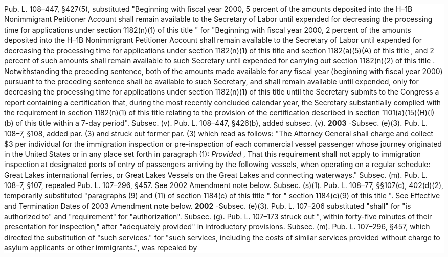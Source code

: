  Pub. L. 108–447,
 §427(5\), substituted "Beginning with fiscal year 2000, 5 percent of the amounts deposited into the H–1B Nonimmigrant Petitioner Account shall remain available to the Secretary of Labor until expended for decreasing the processing time for applications under
 section 1182(n)(1\) of this title
 " for "Beginning with fiscal year 2000, 2 percent of the amounts deposited into the H–1B Nonimmigrant Petitioner Account shall remain available to the Secretary of Labor until expended for decreasing the processing time for applications under
 section 1182(n)(1\) of this title
 and
 section 1182(a)(5\)(A) of this title
 , and 2 percent of such amounts shall remain available to such Secretary until expended for carrying out
 section 1182(n)(2\) of this title
 . Notwithstanding the preceding sentence, both of the amounts made available for any fiscal year (beginning with fiscal year 2000\) pursuant to the preceding sentence shall be available to such Secretary, and shall remain available until expended, only for decreasing the processing time for applications under
 section 1182(n)(1\) of this title
 until the Secretary submits to the Congress a report containing a certification that, during the most recently concluded calendar year, the Secretary substantially complied with the requirement in
 section 1182(n)(1\) of this title
 relating to the provision of the certification described in
 section 1101(a)(15\)(H)(i)(b) of this title
 within a 7\-day period".
 Subsec. (v).
 Pub. L. 108–447,
 §426(b), added subsec. (v).
**2003** 
 \-Subsec. (e)(3\).
 Pub. L. 108–7,
 §108, added par. (3\) and struck out former par. (3\) which read as follows: "The Attorney General shall charge and collect $3 per individual for the immigration inspection or pre\-inspection of each commercial vessel passenger whose journey originated in the United States or in any place set forth in paragraph (1\):
 *Provided* 
 , That this requirement shall not apply to immigration inspection at designated ports of entry of passengers arriving by the following vessels, when operating on a regular schedule: Great Lakes international ferries, or Great Lakes Vessels on the Great Lakes and connecting waterways."
 Subsec. (m).
 Pub. L. 108–7,
 §107, repealed
 Pub. L. 107–296,
 §457\. See 2002 Amendment note below.
 Subsec. (s)(1\).
 Pub. L. 108–77,
 §§107(c), 402(d)(2\), temporarily substituted "paragraphs (9\) and (11\) of
 section 1184(c) of this title
 " for "
 section 1184(c)(9\) of this title
 ". See Effective and Termination Dates of 2003 Amendment note below.
**2002** 
 \-Subsec. (e)(3\).
 Pub. L. 107–206
 substituted "shall" for "is authorized to" and "requirement" for "authorization".
 Subsec. (g).
 Pub. L. 107–173
 struck out ", within forty\-five minutes of their presentation for inspection," after "adequately provided" in introductory provisions.
 Subsec. (m).
 Pub. L. 107–296,
 §457, which directed the substitution of "such services." for "such services, including the costs of similar services provided without charge to asylum applicants or other immigrants.", was repealed by